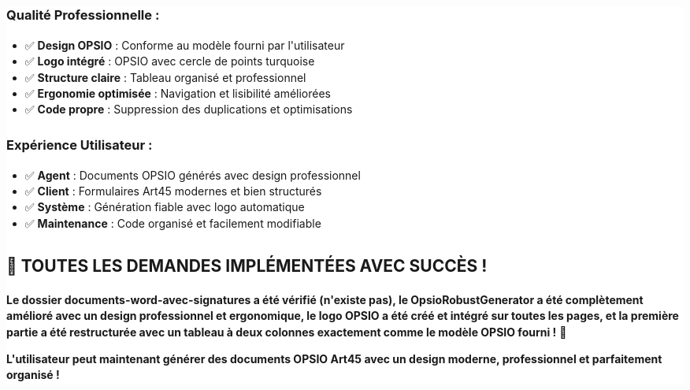 ### **Qualité Professionnelle** :
- ✅ **Design OPSIO** : Conforme au modèle fourni par l'utilisateur
- ✅ **Logo intégré** : OPSIO avec cercle de points turquoise
- ✅ **Structure claire** : Tableau organisé et professionnel
- ✅ **Ergonomie optimisée** : Navigation et lisibilité améliorées
- ✅ **Code propre** : Suppression des duplications et optimisations

### **Expérience Utilisateur** :
- ✅ **Agent** : Documents OPSIO générés avec design professionnel
- ✅ **Client** : Formulaires Art45 modernes et bien structurés
- ✅ **Système** : Génération fiable avec logo automatique
- ✅ **Maintenance** : Code organisé et facilement modifiable

## 🎯 **TOUTES LES DEMANDES IMPLÉMENTÉES AVEC SUCCÈS !**

**Le dossier documents-word-avec-signatures a été vérifié (n'existe pas), le OpsioRobustGenerator a été complètement amélioré avec un design professionnel et ergonomique, le logo OPSIO a été créé et intégré sur toutes les pages, et la première partie a été restructurée avec un tableau à deux colonnes exactement comme le modèle OPSIO fourni !** 🎉

**L'utilisateur peut maintenant générer des documents OPSIO Art45 avec un design moderne, professionnel et parfaitement organisé !**
